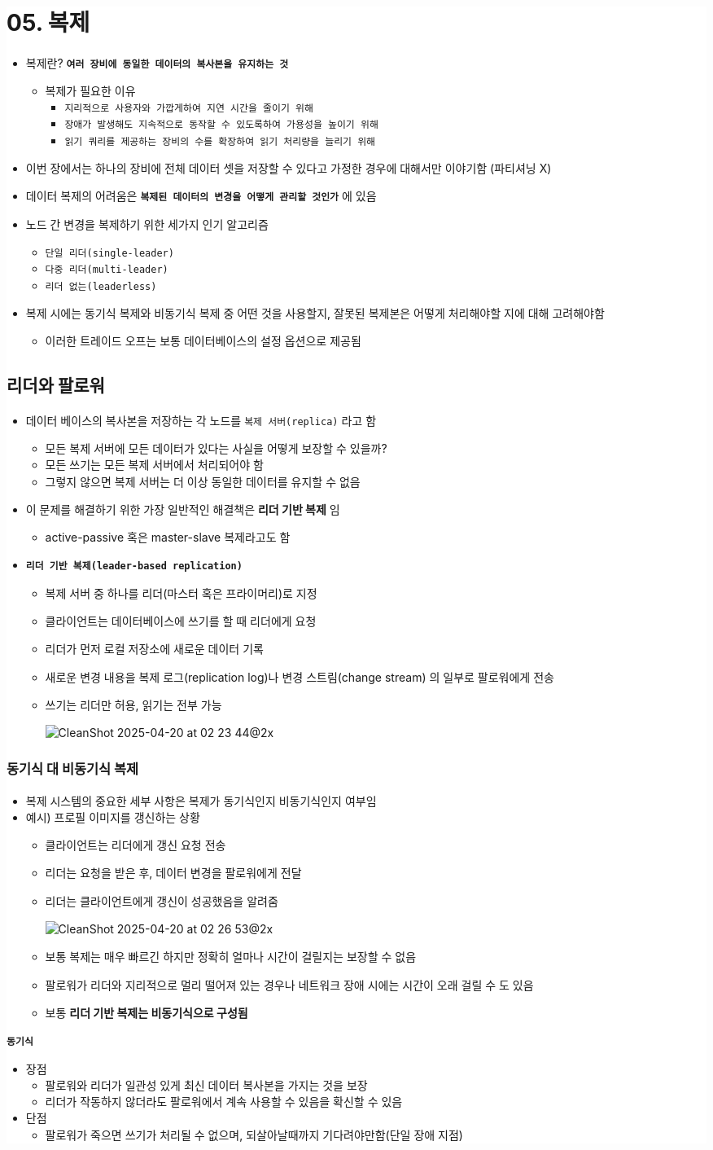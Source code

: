 # 05. 복제
- 복제란? **`여러 장비에 동일한 데이터의 복사본을 유지하는 것`**
  - 복제가 필요한 이유
    - `지리적으로 사용자와 가깝게하여 지연 시간을 줄이기 위해`
    - `장애가 발생해도 지속적으로 동작할 수 있도록하여 가용성을 높이기 위해`
    - `읽기 쿼리를 제공하는 장비의 수를 확장하여 읽기 처리량을 늘리기 위해`

- 이번 장에서는 하나의 장비에 전체 데이터 셋을 저장할 수 있다고 가정한 경우에 대해서만 이야기함 (파티셔닝 X)

- 데이터 복제의 어려움은 **`복제된 데이터의 변경을 어떻게 관리할 것인가`** 에 있음
- 노드 간 변경을 복제하기 위한 세가지 인기 알고리즘
  - `단일 리더(single-leader)`
  - `다중 리더(multi-leader)`
  - `리더 없는(leaderless)`

- 복제 시에는 동기식 복제와 비동기식 복제 중 어떤 것을 사용할지, 잘못된 복제본은 어떻게 처리해야할 지에 대해 고려해야함
  - 이러한 트레이드 오프는 보통 데이터베이스의 설정 옵션으로 제공됨

## 리더와 팔로워
- 데이터 베이스의 복사본을 저장하는 각 노드를 `복제 서버(replica)` 라고 함
  - 모든 복제 서버에 모든 데이터가 있다는 사실을 어떻게 보장할 수 있을까?
  - 모든 쓰기는 모든 복제 서버에서 처리되어야 함
  - 그렇지 않으면 복제 서버는 더 이상 동일한 데이터를 유지할 수 없음
  
- 이 문제를 해결하기 위한 가장 일반적인 해결책은 **리더 기반 복제** 임
  - active-passive 혹은 master-slave 복제라고도 함 

- **`리더 기반 복제(leader-based replication)`**
  - 복제 서버 중 하나를 리더(마스터 혹은 프라이머리)로 지정
  - 클라이언트는 데이터베이스에 쓰기를 할 때 리더에게 요청
  - 리더가 먼저 로컬 저장소에 새로운 데이터 기록
  - 새로운 변경 내용을 복제 로그(replication log)나 변경 스트림(change stream) 의 일부로 팔로워에게 전송
  - 쓰기는 리더만 허용, 읽기는 전부 가능

    ![CleanShot 2025-04-20 at 02 23 44@2x](https://github.com/user-attachments/assets/aa42462e-ac3a-4fad-bdc9-021712477196)

### 동기식 대 비동기식 복제
- 복제 시스템의 중요한 세부 사항은 복제가 동기식인지 비동기식인지 여부임
- 예시) 프로필 이미지를 갱신하는 상황
  - 클라이언트는 리더에게 갱신 요청 전송
  - 리더는 요청을 받은 후, 데이터 변경을 팔로워에게 전달
  - 리더는 클라이언트에게 갱신이 성공했음을 알려줌

    ![CleanShot 2025-04-20 at 02 26 53@2x](https://github.com/user-attachments/assets/c1db93e7-128a-4a66-9f93-e92e574a84e1)

  - 보통 복제는 매우 빠르긴 하지만 정확히 얼마나 시간이 걸릴지는 보장할 수 없음
  - 팔로워가 리더와 지리적으로 멀리 떨어져 있는 경우나 네트워크 장애 시에는 시간이 오래 걸릴 수 도 있음
  - 보통 **리더 기반 복제는 비동기식으로 구성됨**

**`동기식`**
  - 장점
    - 팔로워와 리더가 일관성 있게 최신 데이터 복사본을 가지는 것을 보장
    - 리더가 작동하지 않더라도 팔로워에서 계속 사용할 수 있음을 확신할 수 있음
  - 단점
    - 팔로워가 죽으면 쓰기가 처리될 수 없으며, 되살아날때까지 기다려야만함(단일 장애 지점)
